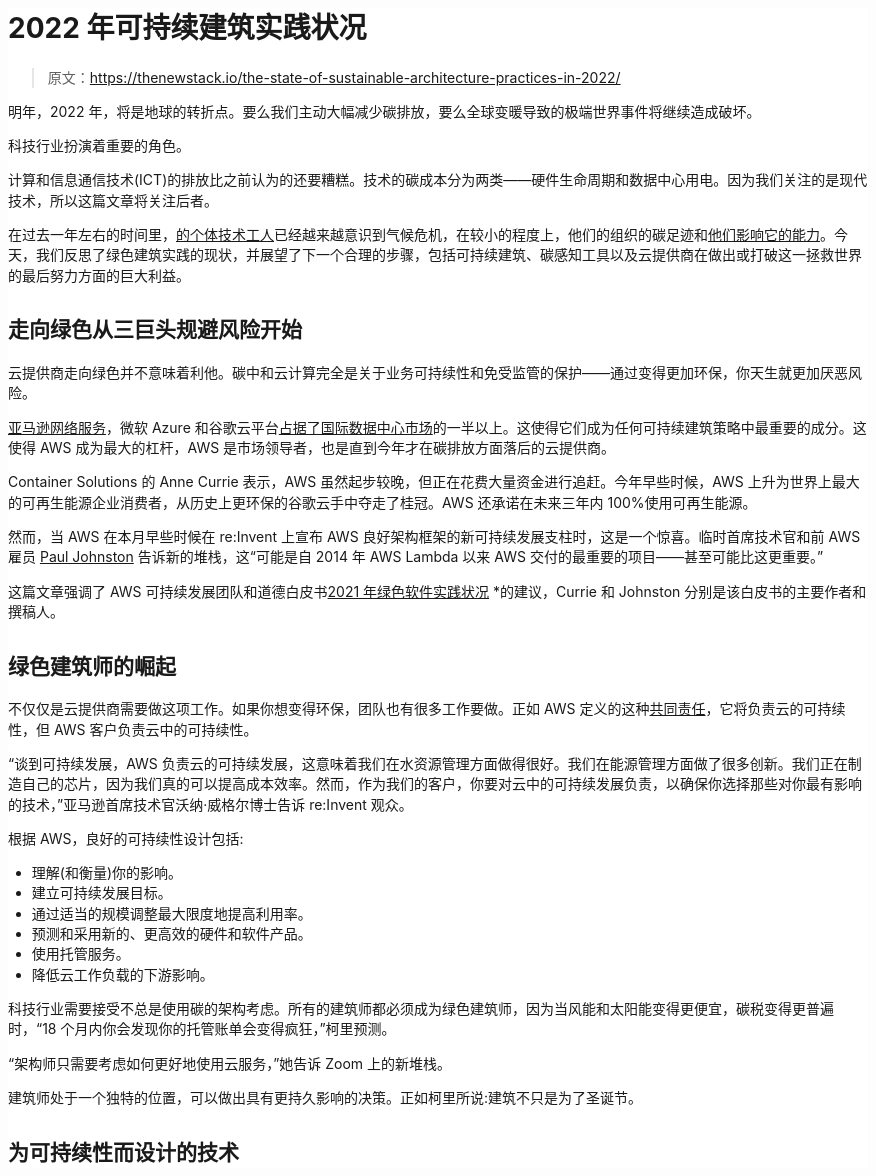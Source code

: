 # 2022 年可持续建筑实践状况

> 原文：<https://thenewstack.io/the-state-of-sustainable-architecture-practices-in-2022/>

明年，2022 年，将是地球的转折点。要么我们主动大幅减少碳排放，要么全球变暖导致的极端世界事件将继续造成破坏。

科技行业扮演着重要的角色。

计算和信息通信技术(ICT)的排放比之前认为的还要糟糕。技术的碳成本分为两类——硬件生命周期和数据中心用电。因为我们关注的是现代技术，所以这篇文章将关注后者。

在过去一年左右的时间里，[的个体技术工人](https://thenewstack.io/tech-ethics-can-developers-save-the-earth-one-container-at-a-time/)已经越来越意识到气候危机，在较小的程度上，他们的组织的碳足迹和[他们影响它的能力](https://thenewstack.io/what-does-it-mean-to-be-a-green-developer/)。今天，我们反思了绿色建筑实践的现状，并展望了下一个合理的步骤，包括可持续建筑、碳感知工具以及云提供商在做出或打破这一拯救世界的最后努力方面的巨大利益。

## 走向绿色从三巨头规避风险开始

云提供商走向绿色并不意味着利他。碳中和云计算完全是关于业务可持续性和免受监管的保护——通过变得更加环保，你天生就更加厌恶风险。

[亚马逊网络服务](https://aws.amazon.com/?utm_content=inline-mention)，微软 Azure 和谷歌云平台[占据了国际数据中心市场](https://www.crn.com/news/data-center/aws-google-microsoft-are-taking-over-the-data-center)的一半以上。这使得它们成为任何可持续建筑策略中最重要的成分。这使得 AWS 成为最大的杠杆，AWS 是市场领导者，也是直到今年才在碳排放方面落后的云提供商。

Container Solutions 的 Anne Currie 表示，AWS 虽然起步较晚，但正在花费大量资金进行追赶。今年早些时候，AWS 上升为世界上最大的可再生能源企业消费者，从历史上更环保的谷歌云手中夺走了桂冠。AWS 还承诺在未来三年内 100%使用可再生能源。

然而，当 AWS 在本月早些时候在 re:Invent 上宣布 AWS 良好架构框架的新可持续发展支柱时，这是一个惊喜。临时首席技术官和前 AWS 雇员 [Paul Johnston](https://www.linkedin.com/in/padajo/) 告诉新的堆栈，这“可能是自 2014 年 AWS Lambda 以来 AWS 交付的最重要的项目——甚至可能比这更重要。”

这篇文章强调了 AWS 可持续发展团队和道德白皮书[2021 年绿色软件实践状况](https://docs.google.com/document/d/1Lym55mXRVO8pldUfrcpRqFKvE9biX93jhz-HLi_c99Y/edit#) *的建议，Currie 和 Johnston 分别是该白皮书的主要作者和撰稿人。

## 绿色建筑师的崛起

不仅仅是云提供商需要做这项工作。如果你想变得环保，团队也有很多工作要做。正如 AWS 定义的这种[共同责任](https://aws.amazon.com/compliance/shared-responsibility-model/)，它将负责云的可持续性，但 AWS 客户负责云中的可持续性。

“谈到可持续发展，AWS 负责云的可持续发展，这意味着我们在水资源管理方面做得很好。我们在能源管理方面做了很多创新。我们正在制造自己的芯片，因为我们真的可以提高成本效率。然而，作为我们的客户，你要对云中的可持续发展负责，以确保你选择那些对你最有影响的技术，”亚马逊首席技术官沃纳·威格尔博士告诉 re:Invent 观众。

根据 AWS，良好的可持续性设计包括:

*   理解(和衡量)你的影响。
*   建立可持续发展目标。
*   通过适当的规模调整最大限度地提高利用率。
*   预测和采用新的、更高效的硬件和软件产品。
*   使用托管服务。
*   降低云工作负载的下游影响。

科技行业需要接受不总是使用碳的架构考虑。所有的建筑师都必须成为绿色建筑师，因为当风能和太阳能变得更便宜，碳税变得更普遍时，“18 个月内你会发现你的托管账单会变得疯狂，”柯里预测。

“架构师只需要考虑如何更好地使用云服务，”她告诉 Zoom 上的新堆栈。

建筑师处于一个独特的位置，可以做出具有更持久影响的决策。正如柯里所说:建筑不只是为了圣诞节。

## 为可持续性而设计的技术
